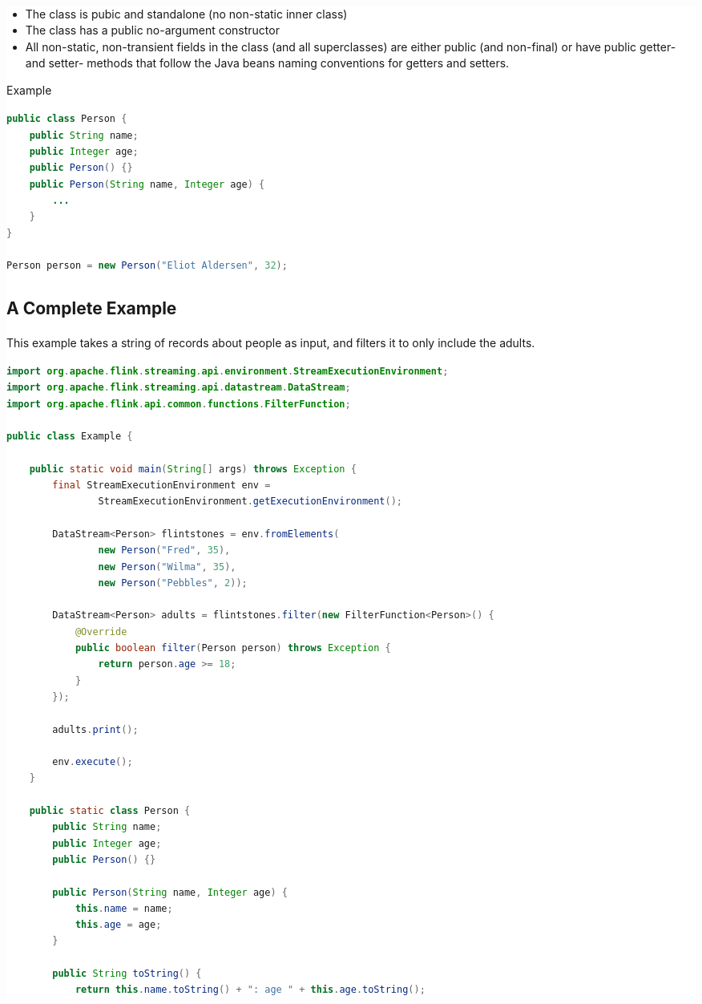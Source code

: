 * The class is pubic and standalone (no non-static inner class)
* The class has a public no-argument constructor
* All non-static, non-transient fields in the class (and all superclasses) are either public (and non-final) or have public getter- and setter- methods that follow the Java beans naming conventions for getters and setters.

Example
```java
public class Person {
    public String name;
    public Integer age;
    public Person() {}
    public Person(String name, Integer age) {
        ...
    }
}

Person person = new Person("Eliot Aldersen", 32);
```

## A Complete Example
This example takes a string of records about people as input, and filters it to only include the adults.

```java
import org.apache.flink.streaming.api.environment.StreamExecutionEnvironment;
import org.apache.flink.streaming.api.datastream.DataStream;
import org.apache.flink.api.common.functions.FilterFunction;

public class Example {

    public static void main(String[] args) throws Exception {
        final StreamExecutionEnvironment env =
                StreamExecutionEnvironment.getExecutionEnvironment();

        DataStream<Person> flintstones = env.fromElements(
                new Person("Fred", 35),
                new Person("Wilma", 35),
                new Person("Pebbles", 2));

        DataStream<Person> adults = flintstones.filter(new FilterFunction<Person>() {
            @Override
            public boolean filter(Person person) throws Exception {
                return person.age >= 18;
            }
        });

        adults.print();

        env.execute();
    }

    public static class Person {
        public String name;
        public Integer age;
        public Person() {}

        public Person(String name, Integer age) {
            this.name = name;
            this.age = age;
        }

        public String toString() {
            return this.name.toString() + ": age " + this.age.toString();
```